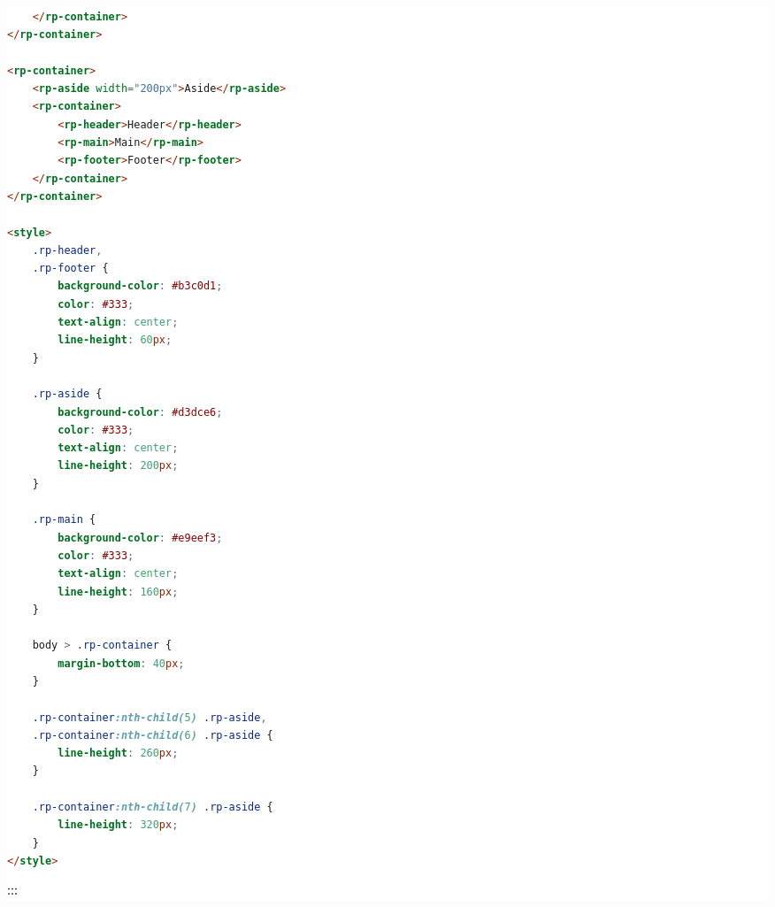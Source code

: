 ```html
    </rp-container>
</rp-container>

<rp-container>
    <rp-aside width="200px">Aside</rp-aside>
    <rp-container>
        <rp-header>Header</rp-header>
        <rp-main>Main</rp-main>
        <rp-footer>Footer</rp-footer>
    </rp-container>
</rp-container>

<style>
    .rp-header,
    .rp-footer {
        background-color: #b3c0d1;
        color: #333;
        text-align: center;
        line-height: 60px;
    }

    .rp-aside {
        background-color: #d3dce6;
        color: #333;
        text-align: center;
        line-height: 200px;
    }

    .rp-main {
        background-color: #e9eef3;
        color: #333;
        text-align: center;
        line-height: 160px;
    }

    body > .rp-container {
        margin-bottom: 40px;
    }

    .rp-container:nth-child(5) .rp-aside,
    .rp-container:nth-child(6) .rp-aside {
        line-height: 260px;
    }

    .rp-container:nth-child(7) .rp-aside {
        line-height: 320px;
    }
</style>
```

:::

